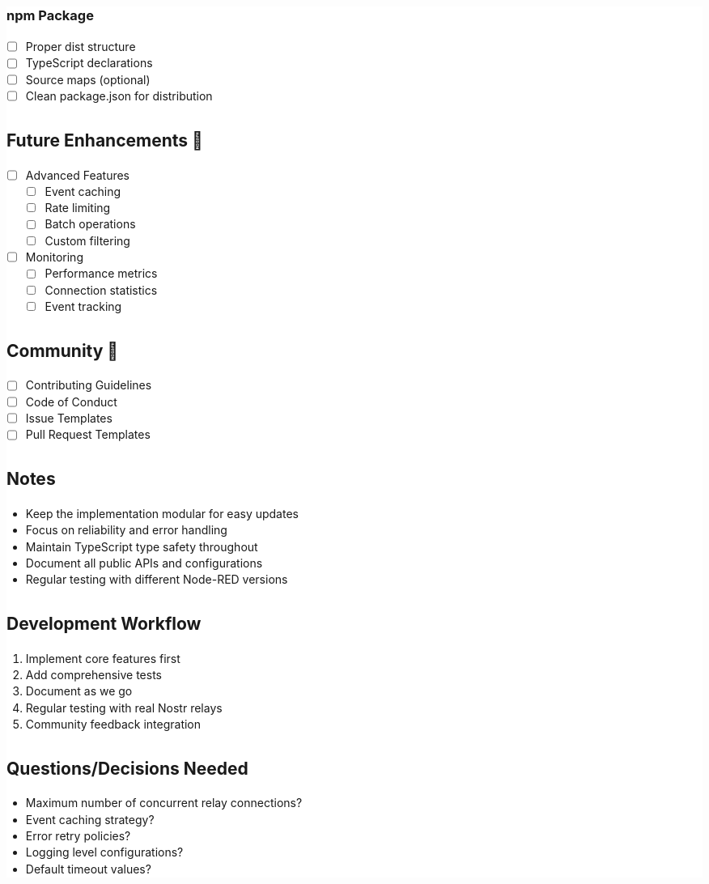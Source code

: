 ### npm Package
- [ ] Proper dist structure
- [ ] TypeScript declarations
- [ ] Source maps (optional)
- [ ] Clean package.json for distribution

## Future Enhancements 🌟
- [ ] Advanced Features
  - [ ] Event caching
  - [ ] Rate limiting
  - [ ] Batch operations
  - [ ] Custom filtering

- [ ] Monitoring
  - [ ] Performance metrics
  - [ ] Connection statistics
  - [ ] Event tracking

## Community 🤝
- [ ] Contributing Guidelines
- [ ] Code of Conduct
- [ ] Issue Templates
- [ ] Pull Request Templates

## Notes
- Keep the implementation modular for easy updates
- Focus on reliability and error handling
- Maintain TypeScript type safety throughout
- Document all public APIs and configurations
- Regular testing with different Node-RED versions

## Development Workflow
1. Implement core features first
2. Add comprehensive tests
3. Document as we go
4. Regular testing with real Nostr relays
5. Community feedback integration

## Questions/Decisions Needed
- Maximum number of concurrent relay connections?
- Event caching strategy?
- Error retry policies?
- Logging level configurations?
- Default timeout values?

